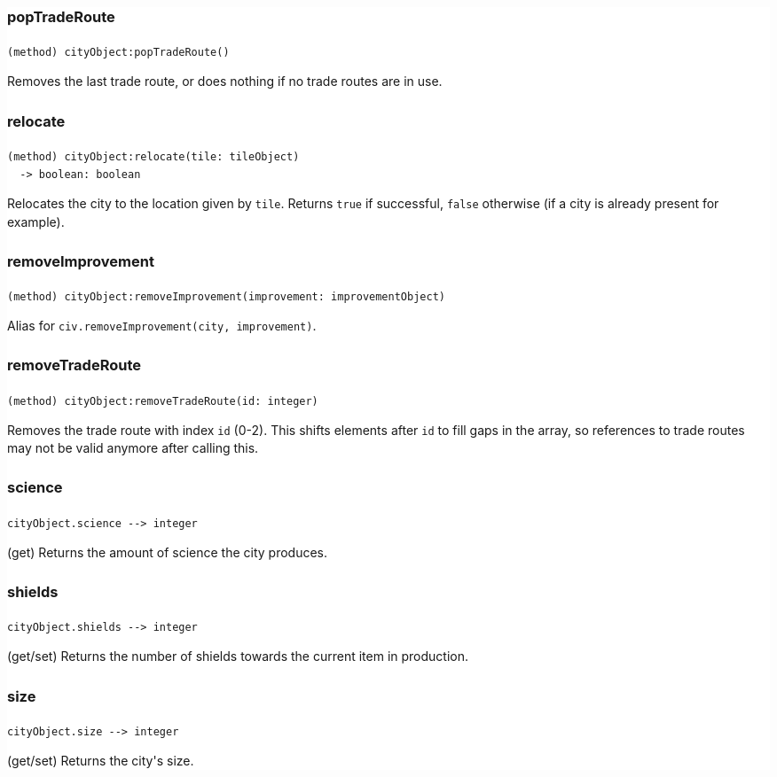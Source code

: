 ### popTradeRoute
```
(method) cityObject:popTradeRoute()
```
Removes the last trade route, or does nothing if no trade routes are in use.



### relocate
```
(method) cityObject:relocate(tile: tileObject)
  -> boolean: boolean
```
Relocates the city to the location given by `tile`. Returns `true` if successful, `false` otherwise (if a city is already present for example).



### removeImprovement
```
(method) cityObject:removeImprovement(improvement: improvementObject)
```
Alias for `civ.removeImprovement(city, improvement)`.



### removeTradeRoute
```
(method) cityObject:removeTradeRoute(id: integer)
```
Removes the trade route with index `id` (0-2). This shifts elements after `id` to fill gaps in the array, so references to trade routes may not be valid anymore after calling this.



### science
```
cityObject.science --> integer
```
(get) Returns the amount of science the city produces.



### shields
```
cityObject.shields --> integer
```
(get/set) Returns the number of shields towards the current item in production.



### size
```
cityObject.size --> integer
```
(get/set) Returns the city's size.

